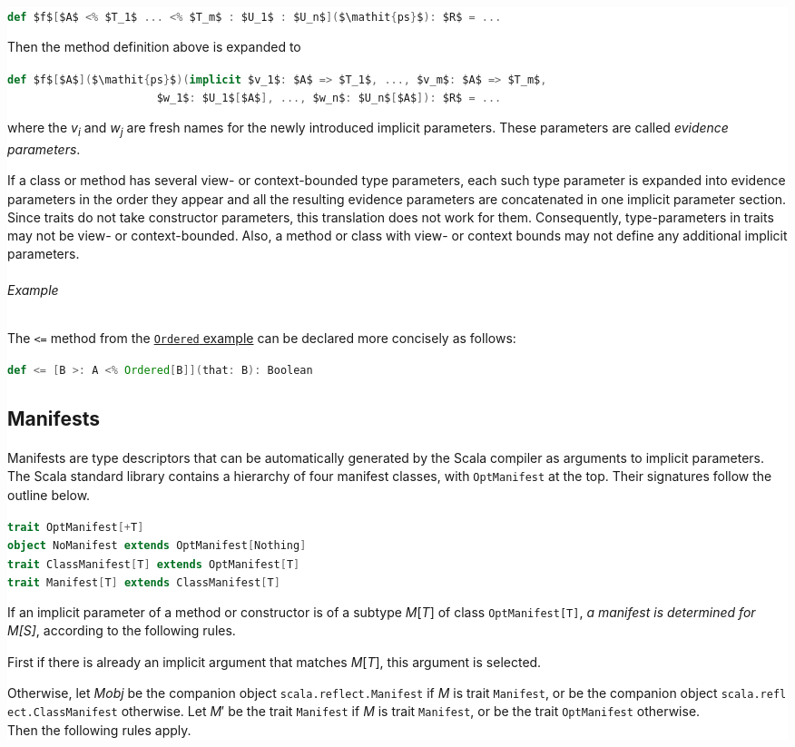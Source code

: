 ```scala
def $f$[$A$ <% $T_1$ ... <% $T_m$ : $U_1$ : $U_n$]($\mathit{ps}$): $R$ = ...
```

Then the method definition above is expanded to

```scala
def $f$[$A$]($\mathit{ps}$)(implicit $v_1$: $A$ => $T_1$, ..., $v_m$: $A$ => $T_m$,
                       $w_1$: $U_1$[$A$], ..., $w_n$: $U_n$[$A$]): $R$ = ...
```

where the $v_i$ and $w_j$ are fresh names for the newly introduced implicit parameters. These
parameters are called _evidence parameters_.

If a class or method has several view- or context-bounded type parameters, each
such type parameter is expanded into evidence parameters in the order
they appear and all the resulting evidence parameters are concatenated
in one implicit parameter section.  Since traits do not take
constructor parameters, this translation does not work for them.
Consequently, type-parameters in traits may not be view- or context-bounded.
Also, a method or class with view- or context bounds may not define any
additional implicit parameters.

###### Example
The `<=` method from the [`Ordered` example](#example-ordered) can be declared
more concisely as follows:

```scala
def <= [B >: A <% Ordered[B]](that: B): Boolean
```

## Manifests


Manifests are type descriptors that can be automatically generated by
the Scala compiler as arguments to implicit parameters. The Scala
standard library contains a hierarchy of four manifest classes, 
with `OptManifest`
at the top. Their signatures follow the outline below.

```scala
trait OptManifest[+T]
object NoManifest extends OptManifest[Nothing]
trait ClassManifest[T] extends OptManifest[T]
trait Manifest[T] extends ClassManifest[T]
```

If an implicit parameter of a method or constructor is of a subtype $M[T]$ of
class `OptManifest[T]`, _a manifest is determined for $M[S]$_,
according to the following rules.

First if there is already an implicit argument that matches $M[T]$, this
argument is selected.

Otherwise, let $\mathit{Mobj}$ be the companion object `scala.reflect.Manifest`
if $M$ is trait `Manifest`, or be
the companion object `scala.reflect.ClassManifest` otherwise. Let $M'$ be the trait
`Manifest` if $M$ is trait `Manifest`, or be the trait `OptManifest` otherwise.  
Then the following rules apply.
